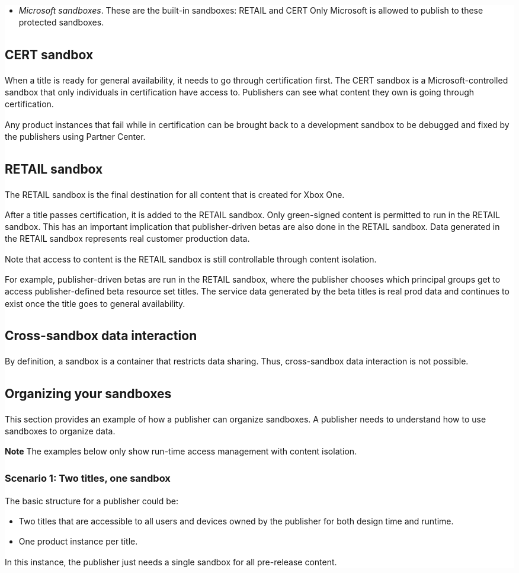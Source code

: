 -   *Microsoft sandboxes*. These are the built-in sandboxes: RETAIL and CERT Only Microsoft is allowed to publish to these protected sandboxes.

## CERT sandbox

When a title is ready for general availability, it needs to go through certification first.
The CERT sandbox is a Microsoft-controlled sandbox that only individuals in certification have access to.
Publishers can see what content they own is going through certification.

Any product instances that fail while in certification can be brought back to a development sandbox to be debugged and fixed by the publishers using Partner Center.


## RETAIL sandbox

The RETAIL sandbox is the final destination for all content that is created for Xbox One.

After a title passes certification, it is added to the RETAIL sandbox.
Only green-signed content is permitted to run in the RETAIL sandbox.
This has an important implication that publisher-driven betas are also done in the RETAIL sandbox.
Data generated in the RETAIL sandbox represents real customer production data.

Note that access to content is the RETAIL sandbox is still controllable through content isolation.

For example, publisher-driven betas are run in the RETAIL sandbox, where the publisher chooses which principal groups get to access publisher-defined beta resource set titles.
The service data generated by the beta titles is real prod data and continues to exist once the title goes to general availability.


## Cross-sandbox data interaction

By definition, a sandbox is a container that restricts data sharing.
Thus, cross-sandbox data interaction is not possible.


## Organizing your sandboxes

This section provides an example of how a publisher can organize sandboxes.
A publisher needs to understand how to use sandboxes to organize data.

**Note** The examples below only show run-time access management with content isolation.


### Scenario 1: Two titles, one sandbox

The basic structure for a publisher could be:

-   Two titles that are accessible to all users and devices owned by the publisher for both design time and runtime.

-   One product instance per title.

In this instance, the publisher just needs a single sandbox for all pre-release content.
